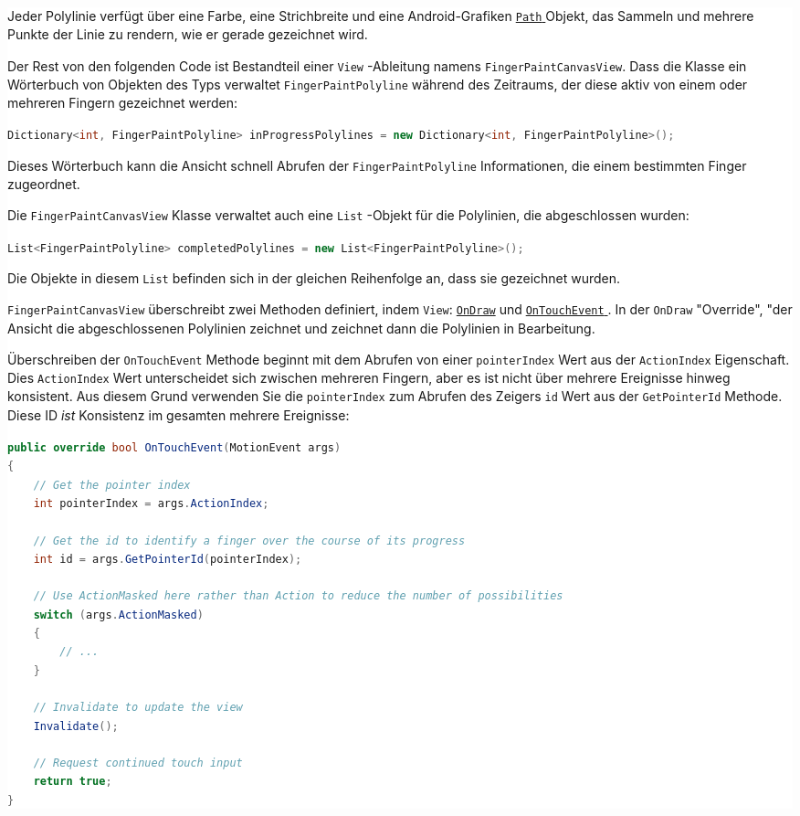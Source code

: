 Jeder Polylinie verfügt über eine Farbe, eine Strichbreite und eine Android-Grafiken [ `Path` ](https://developer.xamarin.com/api/type/Android.Graphics.Path/) Objekt, das Sammeln und mehrere Punkte der Linie zu rendern, wie er gerade gezeichnet wird.

Der Rest von den folgenden Code ist Bestandteil einer `View` -Ableitung namens `FingerPaintCanvasView`. Dass die Klasse ein Wörterbuch von Objekten des Typs verwaltet `FingerPaintPolyline` während des Zeitraums, der diese aktiv von einem oder mehreren Fingern gezeichnet werden:

```csharp
Dictionary<int, FingerPaintPolyline> inProgressPolylines = new Dictionary<int, FingerPaintPolyline>();
```

Dieses Wörterbuch kann die Ansicht schnell Abrufen der `FingerPaintPolyline` Informationen, die einem bestimmten Finger zugeordnet.

Die `FingerPaintCanvasView` Klasse verwaltet auch eine `List` -Objekt für die Polylinien, die abgeschlossen wurden:

```csharp
List<FingerPaintPolyline> completedPolylines = new List<FingerPaintPolyline>();
```

Die Objekte in diesem `List` befinden sich in der gleichen Reihenfolge an, dass sie gezeichnet wurden.

`FingerPaintCanvasView` überschreibt zwei Methoden definiert, indem `View`: [`OnDraw`](https://developer.xamarin.com/api/member/Android.Views.View.OnDraw/p/Android.Graphics.Canvas/)
und [ `OnTouchEvent` ](https://developer.xamarin.com/api/member/Android.Views.View.OnTouchEvent/p/Android.Views.MotionEvent/).
In der `OnDraw` "Override", "der Ansicht die abgeschlossenen Polylinien zeichnet und zeichnet dann die Polylinien in Bearbeitung.

Überschreiben der `OnTouchEvent` Methode beginnt mit dem Abrufen von einer `pointerIndex` Wert aus der `ActionIndex` Eigenschaft. Dies `ActionIndex` Wert unterscheidet sich zwischen mehreren Fingern, aber es ist nicht über mehrere Ereignisse hinweg konsistent. Aus diesem Grund verwenden Sie die `pointerIndex` zum Abrufen des Zeigers `id` Wert aus der `GetPointerId` Methode. Diese ID *ist* Konsistenz im gesamten mehrere Ereignisse:

```csharp
public override bool OnTouchEvent(MotionEvent args)
{
    // Get the pointer index
    int pointerIndex = args.ActionIndex;

    // Get the id to identify a finger over the course of its progress
    int id = args.GetPointerId(pointerIndex);

    // Use ActionMasked here rather than Action to reduce the number of possibilities
    switch (args.ActionMasked)
    {
        // ...
    }

    // Invalidate to update the view
    Invalidate();

    // Request continued touch input
    return true;
}
```
